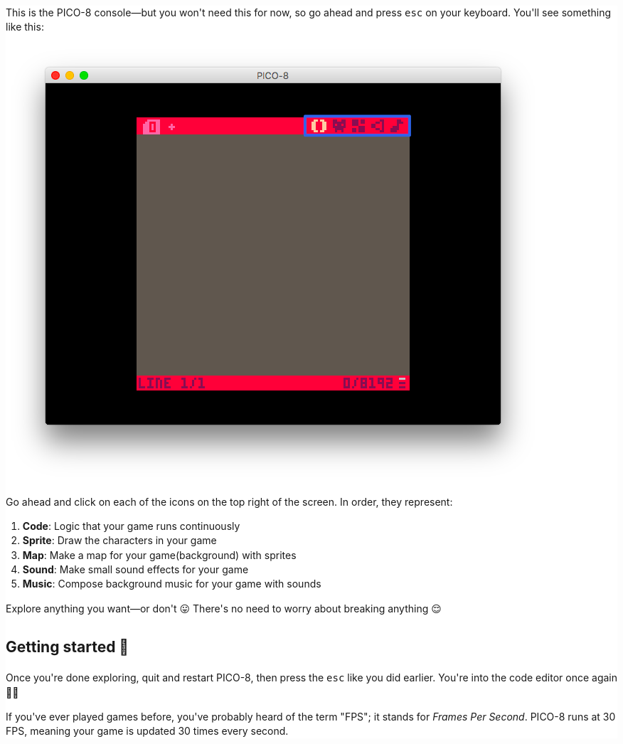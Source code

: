 
This is the PICO-8 console—but you won't need this for now, so go ahead and press <kbd>esc</kbd> on your keyboard. You'll see something like this:

![](img/main_menu.png)

Go ahead and click on each of the icons on the top right of the screen. In order, they represent:

1. **Code**: Logic that your game runs continuously
2. **Sprite**: Draw the characters in your game
3. **Map**: Make a map for your game(background) with sprites
4. **Sound**: Make small sound effects for your game
5. **Music**: Compose background music for your game with sounds

Explore anything you want—or don't 😛 There's no need to worry about breaking anything 😌

## Getting started 🏃

Once you're done exploring, quit and restart PICO-8, then press the <kbd>esc</kbd> like you did earlier. You're into the code editor once again 👨‍💻

If you've ever played games before, you've probably heard of the term "FPS"; it stands for _Frames Per Second_. PICO-8 runs at 30 FPS, meaning your game is updated 30 times every second.

